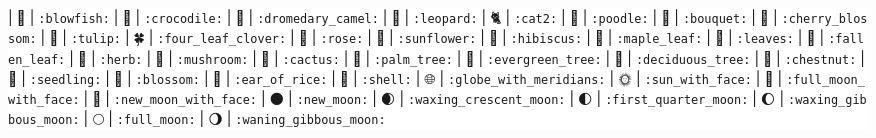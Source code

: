 |	:blowfish:	|	`:blowfish:`
|	:crocodile:	|	`:crocodile:`
|	:dromedary_camel:	|	`:dromedary_camel:`
|	:leopard:	|	`:leopard:`
|	:cat2:	|	`:cat2:`
|	:poodle:	|	`:poodle:`
|	:bouquet:	|	`:bouquet:`
|	:cherry_blossom:	|	`:cherry_blossom:`
|	:tulip:	|	`:tulip:`
|	:four_leaf_clover:	|	`:four_leaf_clover:`
|	:rose:	|	`:rose:`
|	:sunflower:	|	`:sunflower:`
|	:hibiscus:	|	`:hibiscus:`
|	:maple_leaf:	|	`:maple_leaf:`
|	:leaves:	|	`:leaves:`
|	:fallen_leaf:	|	`:fallen_leaf:`
|	:herb:	|	`:herb:`
|	:mushroom:	|	`:mushroom:`
|	:cactus:	|	`:cactus:`
|	:palm_tree:	|	`:palm_tree:`
|	:evergreen_tree:	|	`:evergreen_tree:`
|	:deciduous_tree:	|	`:deciduous_tree:`
|	:chestnut:	|	`:chestnut:`
|	:seedling:	|	`:seedling:`
|	:blossom:	|	`:blossom:`
|	:ear_of_rice:	|	`:ear_of_rice:`
|	:shell:	|	`:shell:`
|	:globe_with_meridians:	|	`:globe_with_meridians:`
|	:sun_with_face:	|	`:sun_with_face:`
|	:full_moon_with_face:	|	`:full_moon_with_face:`
|	:new_moon_with_face:	|	`:new_moon_with_face:`
|	:new_moon:	|	`:new_moon:`
|	:waxing_crescent_moon:	|	`:waxing_crescent_moon:`
|	:first_quarter_moon:	|	`:first_quarter_moon:`
|	:waxing_gibbous_moon:	|	`:waxing_gibbous_moon:`
|	:full_moon:	|	`:full_moon:`
|	:waning_gibbous_moon:	|	`:waning_gibbous_moon:`